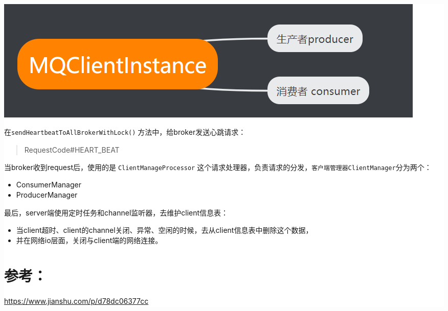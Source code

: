 ![image-20211115164216851](images/image-20211115164216851.png)

在`sendHeartbeatToAllBrokerWithLock()` 方法中，给broker发送心跳请求：

> RequestCode#HEART_BEAT



当broker收到request后，使用的是 `ClientManageProcessor` 这个请求处理器，负责请求的分发，`客户端管理器ClientManager`分为两个：

- ConsumerManager
- ProducerManager





最后，server端使用定时任务和channel监听器，去维护client信息表：

- 当client超时、client的channel关闭、异常、空闲的时候，去从client信息表中删除这个数据，
- 并在网络io层面，关闭与client端的网络连接。





# 参考：

https://www.jianshu.com/p/d78dc06377cc
